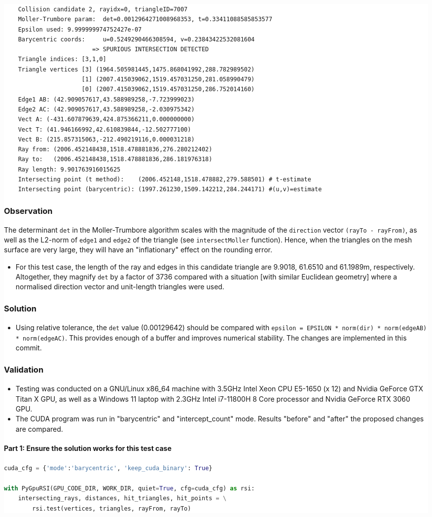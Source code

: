 ```    
    Collision candidate 2, rayidx=0, triangleID=7007
    Moller-Trumbore param:  det=0.0012964271008968353, t=0.33411088585853577
    Epsilon used: 9.999999974752427e-07
    Barycentric coords:     u=0.5249290466308594, v=0.23843422532081604
                         => SPURIOUS INTERSECTION DETECTED
    Triangle indices: [3,1,0]
    Triangle vertices [3] (1964.505981445,1475.868041992,288.782989502)
                      [1] (2007.415039062,1519.457031250,281.058990479)
                      [0] (2007.415039062,1519.457031250,286.752014160)
    Edge1 AB: (42.909057617,43.588989258,-7.723999023)
    Edge2 AC: (42.909057617,43.588989258,-2.030975342)
    Vect A: (-431.607879639,424.875366211,0.000000000)
    Vect T: (41.946166992,42.610839844,-12.502777100)
    Vect B: (215.857315063,-212.490219116,0.000031218)
    Ray from: (2006.452148438,1518.478881836,276.280212402)
    Ray to:   (2006.452148438,1518.478881836,286.181976318)
    Ray length: 9.901763916015625
    Intersecting point (t method):    (2006.452148,1518.478882,279.588501) # t-estimate
    Intersecting point (barycentric): (1997.261230,1509.142212,284.244171) #(u,v)=estimate
```

### Observation
The determinant `det` in the Moller-Trumbore algorithm scales with the magnitude of the `direction` vector `(rayTo - rayFrom)`, as well as the L2-norm of `edge1` and `edge2` of the triangle (see `intersectMoller` function). Hence, when the triangles on the mesh surface are very large, they will have an "inflationary" effect on the rounding error.
- For this test case, the length of the ray and edges in this candidate triangle are 9.9018, 61.6510 and 61.1989m, respectively. Altogether, they magnify `det` by a factor of 3736 compared with a situation [with similar Euclidean geometry] where a normalised direction vector and unit-length triangles were used.

### Solution
- Using relative tolerance, the `det` value (0.00129642) should be compared with `epsilon = EPSILON * norm(dir) * norm(edgeAB) * norm(edgeAC)`. This provides enough of a buffer and improves numerical stability. The changes are implemented in this commit.

### Validation
- Testing was conducted on a GNU/Linux x86_64 machine with 3.5GHz Intel Xeon CPU E5-1650 (x 12) and Nvidia GeForce GTX Titan X GPU, as well as a Windows 11 laptop with 2.3GHz Intel i7-11800H 8 Core processor and Nvidia GeForce RTX 3060 GPU.
- The CUDA program was run in "barycentric" and "intercept_count" mode. Results "before" and "after" the proposed changes are compared.

#### Part 1: Ensure the solution works for this test case
```python
cuda_cfg = {'mode':'barycentric', 'keep_cuda_binary': True}

with PyGpuRSI(GPU_CODE_DIR, WORK_DIR, quiet=True, cfg=cuda_cfg) as rsi:
    intersecting_rays, distances, hit_triangles, hit_points = \
        rsi.test(vertices, triangles, rayFrom, rayTo)
```
